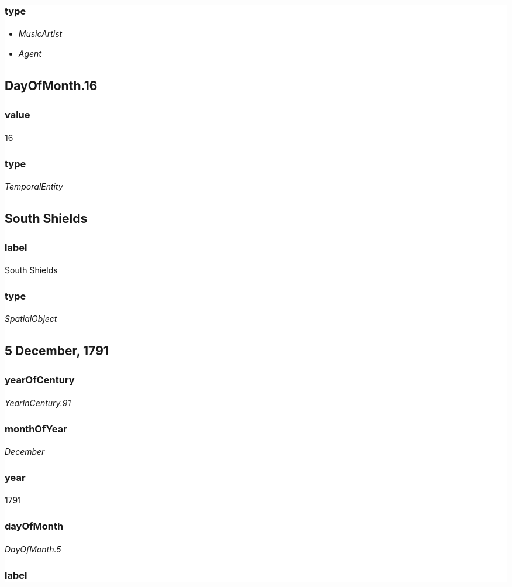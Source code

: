 ### type

 - *MusicArtist*

 - *Agent*

## DayOfMonth.16

### value


16

### type


*TemporalEntity*

## South Shields

### label


South Shields

### type


*SpatialObject*

## 5 December, 1791

### yearOfCentury


*YearInCentury.91*

### monthOfYear


*December*

### year


1791

### dayOfMonth


*DayOfMonth.5*

### label

